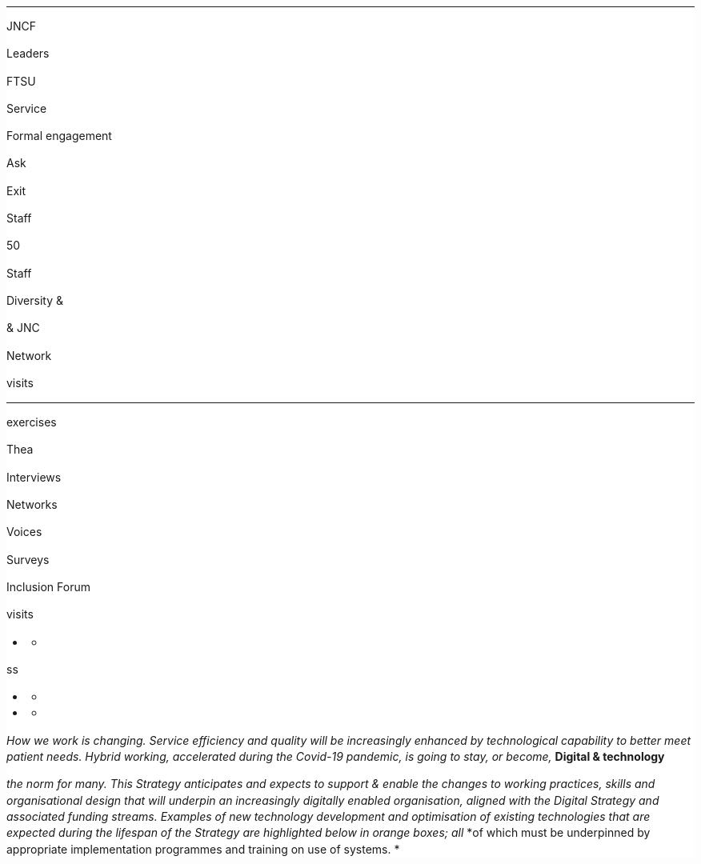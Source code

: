 *** ***

JNCF 

Leaders 

FTSU 

Service 

Formal engagement 

Ask 

Exit 

Staff 

50 

Staff 

Diversity & 

& JNC 

Network 

visits 

*** ***

exercises 

Thea 

Interviews 

Networks

Voices 

Surveys 

Inclusion Forum 

visits 

* *

ss 

* *

* *

*How we work is changing. Service efficiency and quality will be increasingly enhanced by technological capability to* *better meet patient needs. Hybrid working, accelerated during the Covid-19 pandemic, is going to stay, or become,* **Digital & technology** 

*the norm for many. This Strategy anticipates and expects to support & enable the changes to working practices,* *skills and organisational design that will underpin an increasingly digitally enabled organisation, aligned with the* *Digital Strategy and associated funding streams. Examples of new technology development and optimisation of* *existing technologies that are expected during the lifespan of the Strategy are highlighted below in orange boxes; all* *of which must be underpinned by appropriate implementation programmes and training on use of systems. *
